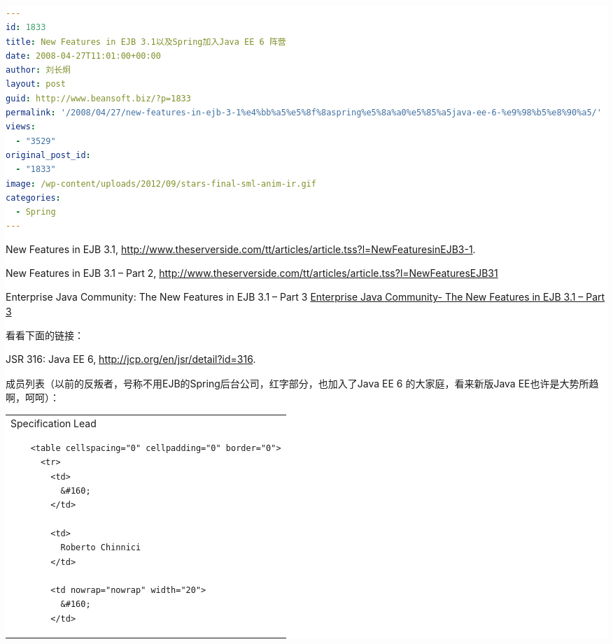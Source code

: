 ```yaml
---
id: 1833
title: New Features in EJB 3.1以及Spring加入Java EE 6 阵营
date: 2008-04-27T11:01:00+00:00
author: 刘长炯
layout: post
guid: http://www.beansoft.biz/?p=1833
permalink: '/2008/04/27/new-features-in-ejb-3-1%e4%bb%a5%e5%8f%8aspring%e5%8a%a0%e5%85%a5java-ee-6-%e9%98%b5%e8%90%a5/'
views:
  - "3529"
original_post_id:
  - "1833"
image: /wp-content/uploads/2012/09/stars-final-sml-anim-ir.gif
categories:
  - Spring
---
```

New Features in EJB 3.1, <http://www.theserverside.com/tt/articles/article.tss?l=NewFeaturesinEJB3-1>. 

New Features in EJB 3.1 &#8211; Part 2, <http://www.theserverside.com/tt/articles/article.tss?l=NewFeaturesEJB31>

Enterprise Java Community: The New Features in EJB 3.1 &#8211; Part 3 [Enterprise Java Community- The New Features in EJB 3.1 &#8211; Part 3](http://www.theserverside.com/tt/articles/article.tss?l=NewFeaturesEJB31-3 "Enterprise Java Community- The New Features in EJB 3.1 - Part 3")

看看下面的链接：

JSR 316: Java EE 6, <http://jcp.org/en/jsr/detail?id=316>.

成员列表（以前的反叛者，号称不用EJB的Spring后台公司，红字部分，也加入了Java EE 6 的大家庭，看来新版Java EE也许是大势所趋啊，呵呵）：

<table cellspacing="0" cellpadding="0" width="100%" border="0">
  <tr>
    <td valign="top" width="100%">
      <div>
        <div class="header3">
          Specification Lead
        </div>
        
        <table cellspacing="0" cellpadding="0" border="0">
          <tr>
            <td>
              &#160;
            </td>
            
            <td>
              Roberto Chinnici
            </td>
            
            <td nowrap="nowrap" width="20">
              &#160;
            </td>
            